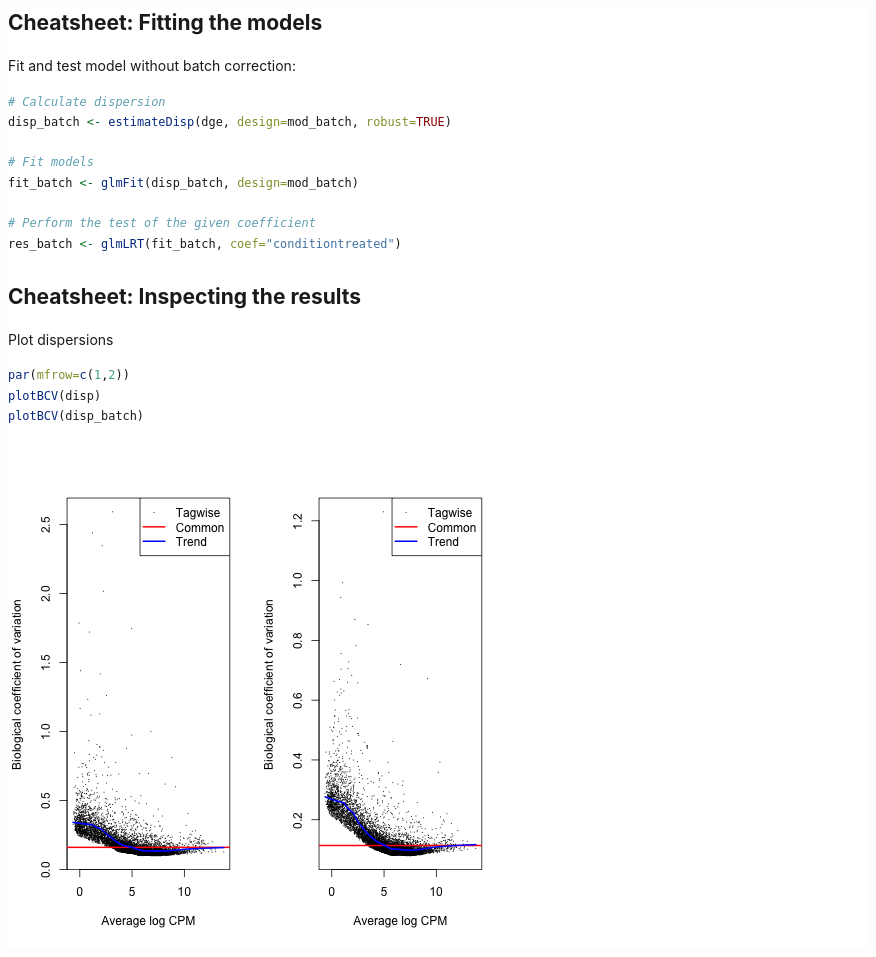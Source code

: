 ## Cheatsheet: Fitting the models

Fit and test model without batch correction:


```r
# Calculate dispersion
disp_batch <- estimateDisp(dge, design=mod_batch, robust=TRUE)

# Fit models
fit_batch <- glmFit(disp_batch, design=mod_batch)

# Perform the test of the given coefficient
res_batch <- glmLRT(fit_batch, coef="conditiontreated")
```

## Cheatsheet: Inspecting the results

Plot dispersions

```r
par(mfrow=c(1,2))
plotBCV(disp)
plotBCV(disp_batch)
```

![plot of chunk unnamed-chunk-19](figure/unnamed-chunk-19-1.png)
